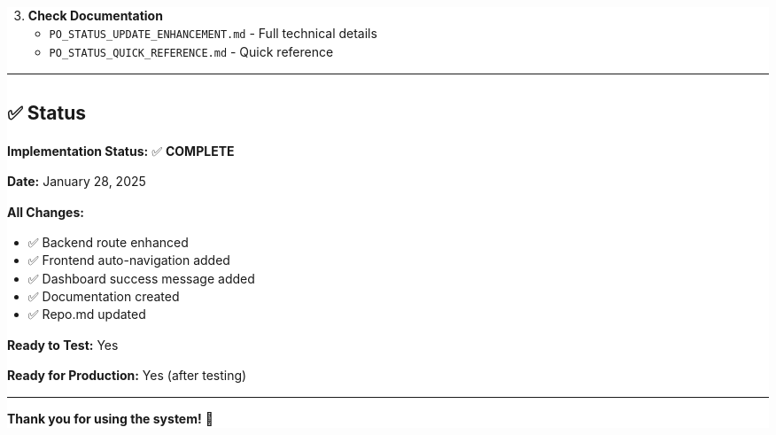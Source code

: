 3. **Check Documentation**
   - `PO_STATUS_UPDATE_ENHANCEMENT.md` - Full technical details
   - `PO_STATUS_QUICK_REFERENCE.md` - Quick reference

---

## ✅ Status

**Implementation Status:** ✅ **COMPLETE**

**Date:** January 28, 2025

**All Changes:**
- ✅ Backend route enhanced
- ✅ Frontend auto-navigation added
- ✅ Dashboard success message added
- ✅ Documentation created
- ✅ Repo.md updated

**Ready to Test:** Yes

**Ready for Production:** Yes (after testing)

---

**Thank you for using the system!** 🎉